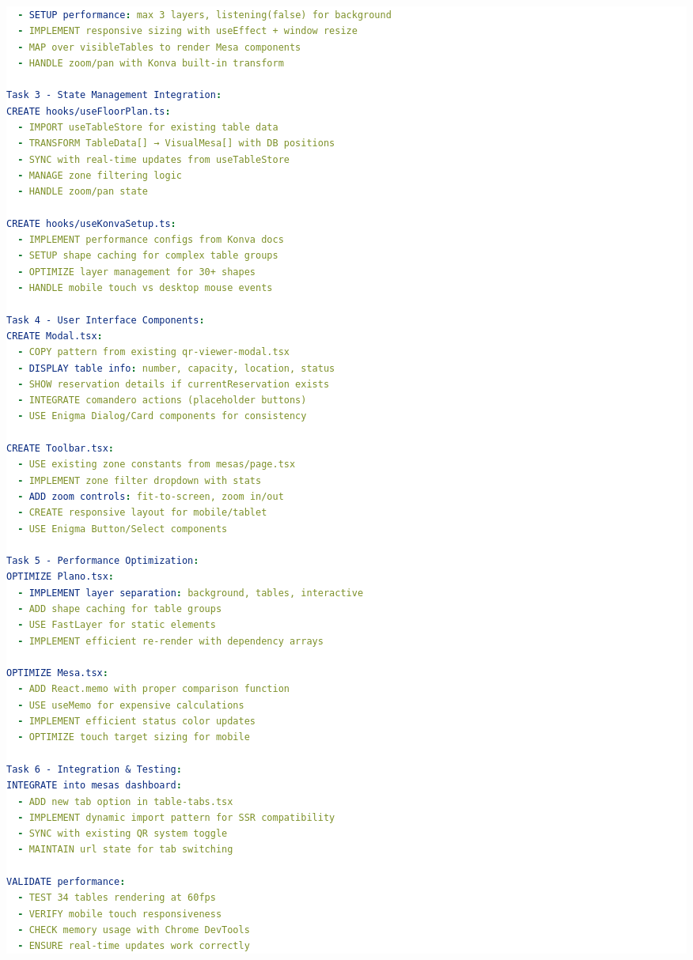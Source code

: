 ```yaml
  - SETUP performance: max 3 layers, listening(false) for background
  - IMPLEMENT responsive sizing with useEffect + window resize
  - MAP over visibleTables to render Mesa components
  - HANDLE zoom/pan with Konva built-in transform

Task 3 - State Management Integration:
CREATE hooks/useFloorPlan.ts:
  - IMPORT useTableStore for existing table data
  - TRANSFORM TableData[] → VisualMesa[] with DB positions
  - SYNC with real-time updates from useTableStore
  - MANAGE zone filtering logic
  - HANDLE zoom/pan state

CREATE hooks/useKonvaSetup.ts:
  - IMPLEMENT performance configs from Konva docs
  - SETUP shape caching for complex table groups
  - OPTIMIZE layer management for 30+ shapes
  - HANDLE mobile touch vs desktop mouse events

Task 4 - User Interface Components:
CREATE Modal.tsx:
  - COPY pattern from existing qr-viewer-modal.tsx
  - DISPLAY table info: number, capacity, location, status
  - SHOW reservation details if currentReservation exists
  - INTEGRATE comandero actions (placeholder buttons)
  - USE Enigma Dialog/Card components for consistency

CREATE Toolbar.tsx:
  - USE existing zone constants from mesas/page.tsx
  - IMPLEMENT zone filter dropdown with stats
  - ADD zoom controls: fit-to-screen, zoom in/out
  - CREATE responsive layout for mobile/tablet
  - USE Enigma Button/Select components

Task 5 - Performance Optimization:
OPTIMIZE Plano.tsx:
  - IMPLEMENT layer separation: background, tables, interactive
  - ADD shape caching for table groups
  - USE FastLayer for static elements
  - IMPLEMENT efficient re-render with dependency arrays

OPTIMIZE Mesa.tsx:
  - ADD React.memo with proper comparison function
  - USE useMemo for expensive calculations
  - IMPLEMENT efficient status color updates
  - OPTIMIZE touch target sizing for mobile

Task 6 - Integration & Testing:
INTEGRATE into mesas dashboard:
  - ADD new tab option in table-tabs.tsx
  - IMPLEMENT dynamic import pattern for SSR compatibility
  - SYNC with existing QR system toggle
  - MAINTAIN url state for tab switching

VALIDATE performance:
  - TEST 34 tables rendering at 60fps
  - VERIFY mobile touch responsiveness
  - CHECK memory usage with Chrome DevTools
  - ENSURE real-time updates work correctly
```

